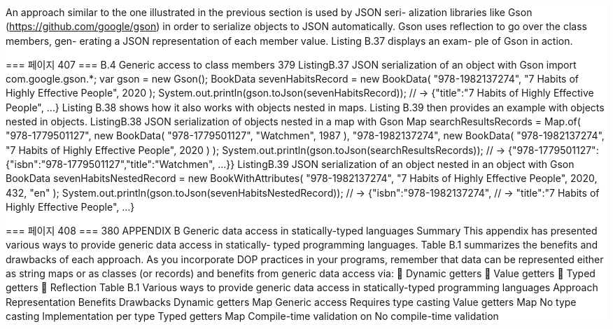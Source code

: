 An approach similar to the one illustrated in the previous section is used by JSON seri-
alization libraries like Gson (https://github.com/google/gson) in order to serialize
objects to JSON automatically. Gson uses reflection to go over the class members, gen-
erating a JSON representation of each member value. Listing B.37 displays an exam-
ple of Gson in action.

=== 페이지 407 ===
B.4 Generic access to class members 379
ListingB.37 JSON serialization of an object with Gson
import com.google.gson.*;
var gson = new Gson();
BookData sevenHabitsRecord = new BookData(
"978-1982137274",
"7 Habits of Highly Effective People",
2020
);
System.out.println(gson.toJson(sevenHabitsRecord));
// → {"title":"7 Habits of Highly Effective People", …}
Listing B.38 shows how it also works with objects nested in maps. Listing B.39 then
provides an example with objects nested in objects.
ListingB.38 JSON serialization of objects nested in a map with Gson
Map searchResultsRecords = Map.of(
"978-1779501127", new BookData(
"978-1779501127",
"Watchmen",
1987
),
"978-1982137274", new BookData(
"978-1982137274",
"7 Habits of Highly Effective People",
2020
)
);
System.out.println(gson.toJson(searchResultsRecords));
// → {"978-1779501127":{"isbn":"978-1779501127","title":"Watchmen", …}}
ListingB.39 JSON serialization of an object nested in an object with Gson
BookData sevenHabitsNestedRecord = new BookWithAttributes(
"978-1982137274",
"7 Habits of Highly Effective People",
2020,
432,
"en"
);
System.out.println(gson.toJson(sevenHabitsNestedRecord));
// → {"isbn":"978-1982137274",
// → "title":"7 Habits of Highly Effective People", …}

=== 페이지 408 ===
380 APPENDIX B Generic data access in statically-typed languages
Summary
This appendix has presented various ways to provide generic data access in statically-
typed programming languages. Table B.1 summarizes the benefits and drawbacks of
each approach. As you incorporate DOP practices in your programs, remember that
data can be represented either as string maps or as classes (or records) and benefits
from generic data access via:
 Dynamic getters
 Value getters
 Typed getters
 Reflection
Table B.1 Various ways to provide generic data access in statically-typed programming languages
Approach Representation Benefits Drawbacks
Dynamic getters Map Generic access Requires type casting
Value getters Map No type casting Implementation per type
Typed getters Map Compile-time validation on No compile-time validation